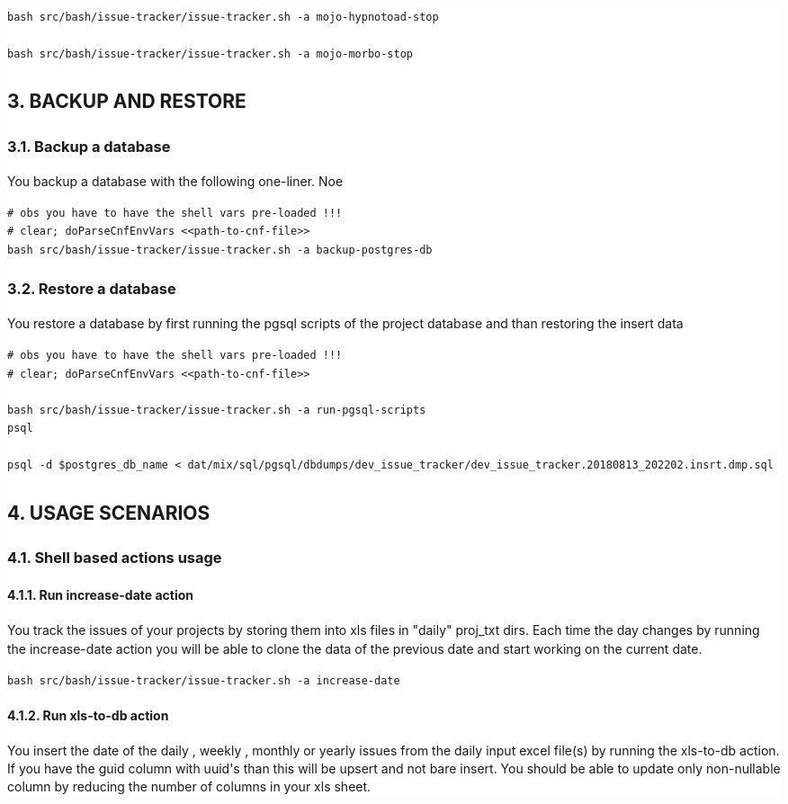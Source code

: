     bash src/bash/issue-tracker/issue-tracker.sh -a mojo-hypnotoad-stop
    
    bash src/bash/issue-tracker/issue-tracker.sh -a mojo-morbo-stop

## 3. BACKUP AND RESTORE


    

### 3.1. Backup a database
You backup a database with the following one-liner. Noe 

    # obs you have to have the shell vars pre-loaded !!!
    # clear; doParseCnfEnvVars <<path-to-cnf-file>>
    bash src/bash/issue-tracker/issue-tracker.sh -a backup-postgres-db

### 3.2. Restore a database
You restore a database by first running the pgsql scripts of the project database and than restoring the insert data 

    # obs you have to have the shell vars pre-loaded !!!
    # clear; doParseCnfEnvVars <<path-to-cnf-file>>
    
    bash src/bash/issue-tracker/issue-tracker.sh -a run-pgsql-scripts
    psql 
    
    psql -d $postgres_db_name < dat/mix/sql/pgsql/dbdumps/dev_issue_tracker/dev_issue_tracker.20180813_202202.insrt.dmp.sql

## 4. USAGE SCENARIOS


    

### 4.1. Shell based actions usage


    

#### 4.1.1. Run increase-date action
You track the issues of your projects by storing them into xls files in "daily" proj_txt dirs. 
Each time the day changes by running the increase-date action you will be able to clone the data of the previous date and start working on the current date. 

    bash src/bash/issue-tracker/issue-tracker.sh -a increase-date

#### 4.1.2. Run xls-to-db action
You insert the date of the daily , weekly , monthly or yearly issues from the daily input excel file(s) by running the xls-to-db action. 
If you have the guid column with uuid's than this will be upsert and not bare insert.
You should be able to update only non-nullable column by reducing the number of columns in your xls sheet.
